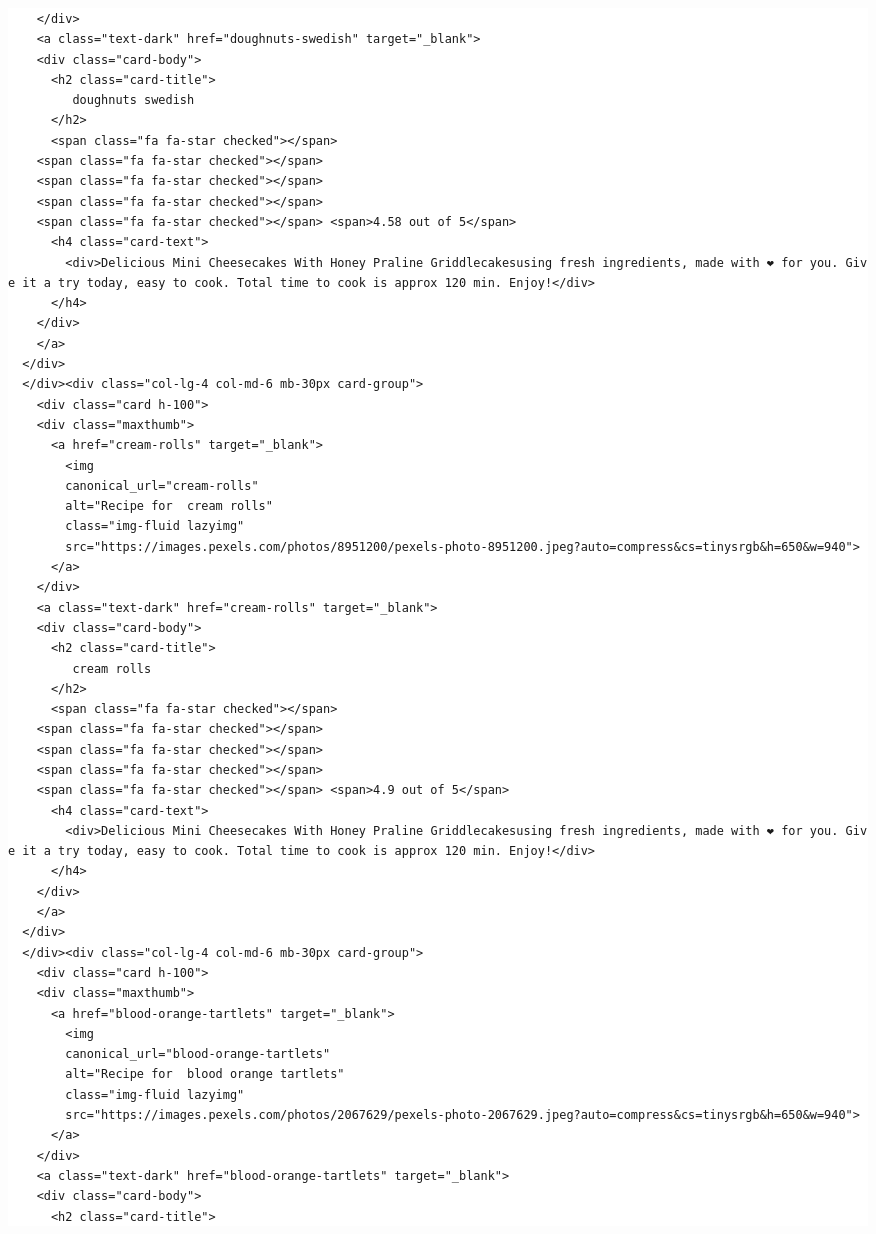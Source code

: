         </div>
        <a class="text-dark" href="doughnuts-swedish" target="_blank">
        <div class="card-body">
          <h2 class="card-title">
             doughnuts swedish
          </h2>
          <span class="fa fa-star checked"></span>
        <span class="fa fa-star checked"></span>
        <span class="fa fa-star checked"></span>
        <span class="fa fa-star checked"></span>
        <span class="fa fa-star checked"></span> <span>4.58 out of 5</span>
          <h4 class="card-text">
            <div>Delicious Mini Cheesecakes With Honey Praline Griddlecakesusing fresh ingredients, made with ❤️ for you. Give it a try today, easy to cook. Total time to cook is approx 120 min. Enjoy!</div>
          </h4>
        </div>
        </a>
      </div>
      </div><div class="col-lg-4 col-md-6 mb-30px card-group">
        <div class="card h-100">
        <div class="maxthumb">
          <a href="cream-rolls" target="_blank">
            <img
            canonical_url="cream-rolls"
            alt="Recipe for  cream rolls"
            class="img-fluid lazyimg"
            src="https://images.pexels.com/photos/8951200/pexels-photo-8951200.jpeg?auto=compress&cs=tinysrgb&h=650&w=940">
          </a>
        </div>
        <a class="text-dark" href="cream-rolls" target="_blank">
        <div class="card-body">
          <h2 class="card-title">
             cream rolls
          </h2>
          <span class="fa fa-star checked"></span>
        <span class="fa fa-star checked"></span>
        <span class="fa fa-star checked"></span>
        <span class="fa fa-star checked"></span>
        <span class="fa fa-star checked"></span> <span>4.9 out of 5</span>
          <h4 class="card-text">
            <div>Delicious Mini Cheesecakes With Honey Praline Griddlecakesusing fresh ingredients, made with ❤️ for you. Give it a try today, easy to cook. Total time to cook is approx 120 min. Enjoy!</div>
          </h4>
        </div>
        </a>
      </div>
      </div><div class="col-lg-4 col-md-6 mb-30px card-group">
        <div class="card h-100">
        <div class="maxthumb">
          <a href="blood-orange-tartlets" target="_blank">
            <img
            canonical_url="blood-orange-tartlets"
            alt="Recipe for  blood orange tartlets"
            class="img-fluid lazyimg"
            src="https://images.pexels.com/photos/2067629/pexels-photo-2067629.jpeg?auto=compress&cs=tinysrgb&h=650&w=940">
          </a>
        </div>
        <a class="text-dark" href="blood-orange-tartlets" target="_blank">
        <div class="card-body">
          <h2 class="card-title">